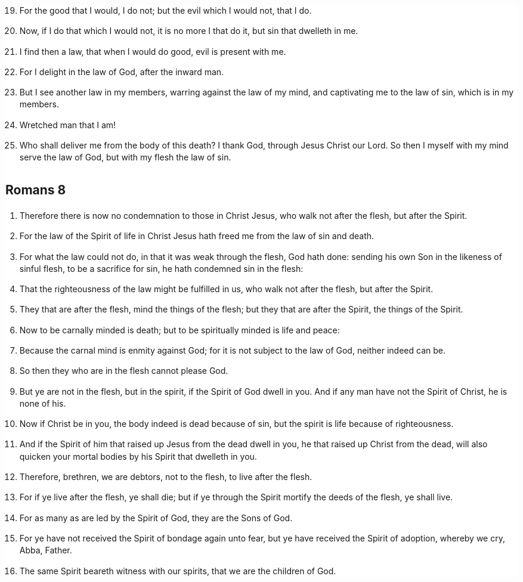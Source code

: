 19. For the good that I would, I do not; but the evil which I would not, that I do.

20. Now, if I do that which I would not, it is no more I that do it, but sin that dwelleth in me.

21. I find then a law, that when I would do good, evil is present with me.

22. For I delight in the law of God, after the inward man.

23. But I see another law in my members, warring against the law of my mind, and captivating me to the law of sin, which is in my members.

24. Wretched man that I am!

25. Who shall deliver me from the body of this death? I thank God, through Jesus Christ our Lord. So then I myself with my mind serve the law of God, but with my flesh the law of sin.

## Romans 8

1. Therefore there is now no condemnation to those in Christ Jesus, who walk not after the flesh, but after the Spirit.

2. For the law of the Spirit of life in Christ Jesus hath freed me from the law of sin and death.

3. For what the law could not do, in that it was weak through the flesh, God hath done: sending his own Son in the likeness of sinful flesh, to be a sacrifice for sin, he hath condemned sin in the flesh:

4. That the righteousness of the law might be fulfilled in us, who walk not after the flesh, but after the Spirit.

5. They that are after the flesh, mind the things of the flesh; but they that are after the Spirit, the things of the Spirit.

6. Now to be carnally minded is death; but to be spiritually minded is life and peace:

7. Because the carnal mind is enmity against God; for it is not subject to the law of God, neither indeed can be.

8. So then they who are in the flesh cannot please God.

9. But ye are not in the flesh, but in the spirit, if the Spirit of God dwell in you. And if any man have not the Spirit of Christ, he is none of his.

10. Now if Christ be in you, the body indeed is dead because of sin, but the spirit is life because of righteousness.

11. And if the Spirit of him that raised up Jesus from the dead dwell in you, he that raised up Christ from the dead, will also quicken your mortal bodies by his Spirit that dwelleth in you.

12. Therefore, brethren, we are debtors, not to the flesh, to live after the flesh.

13. For if ye live after the flesh, ye shall die; but if ye through the Spirit mortify the deeds of the flesh, ye shall live.

14. For as many as are led by the Spirit of God, they are the Sons of God.

15. For ye have not received the Spirit of bondage again unto fear, but ye have received the Spirit of adoption, whereby we cry, Abba, Father.

16. The same Spirit beareth witness with our spirits, that we are the children of God.
